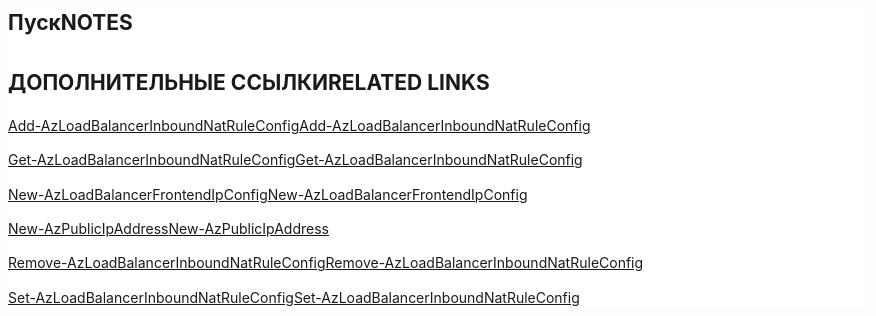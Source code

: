 ## <span data-ttu-id="4b2b4-155">Пуск</span><span class="sxs-lookup"><span data-stu-id="4b2b4-155">NOTES</span></span>

## <span data-ttu-id="4b2b4-156">ДОПОЛНИТЕЛЬНЫЕ ССЫЛКИ</span><span class="sxs-lookup"><span data-stu-id="4b2b4-156">RELATED LINKS</span></span>

[<span data-ttu-id="4b2b4-157">Add-AzLoadBalancerInboundNatRuleConfig</span><span class="sxs-lookup"><span data-stu-id="4b2b4-157">Add-AzLoadBalancerInboundNatRuleConfig</span></span>](./Add-AzLoadBalancerInboundNatRuleConfig.md)

[<span data-ttu-id="4b2b4-158">Get-AzLoadBalancerInboundNatRuleConfig</span><span class="sxs-lookup"><span data-stu-id="4b2b4-158">Get-AzLoadBalancerInboundNatRuleConfig</span></span>](./Get-AzLoadBalancerInboundNatRuleConfig.md)

[<span data-ttu-id="4b2b4-159">New-AzLoadBalancerFrontendIpConfig</span><span class="sxs-lookup"><span data-stu-id="4b2b4-159">New-AzLoadBalancerFrontendIpConfig</span></span>](./New-AzLoadBalancerFrontendIpConfig.md)

[<span data-ttu-id="4b2b4-160">New-AzPublicIpAddress</span><span class="sxs-lookup"><span data-stu-id="4b2b4-160">New-AzPublicIpAddress</span></span>](./New-AzPublicIpAddress.md)

[<span data-ttu-id="4b2b4-161">Remove-AzLoadBalancerInboundNatRuleConfig</span><span class="sxs-lookup"><span data-stu-id="4b2b4-161">Remove-AzLoadBalancerInboundNatRuleConfig</span></span>](./Remove-AzLoadBalancerInboundNatRuleConfig.md)

[<span data-ttu-id="4b2b4-162">Set-AzLoadBalancerInboundNatRuleConfig</span><span class="sxs-lookup"><span data-stu-id="4b2b4-162">Set-AzLoadBalancerInboundNatRuleConfig</span></span>](./Set-AzLoadBalancerInboundNatRuleConfig.md)


